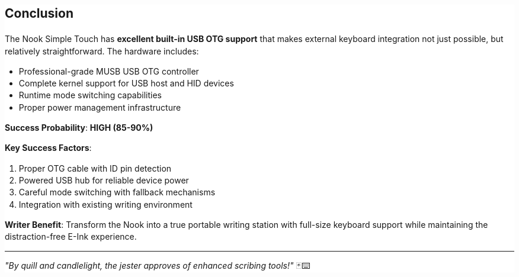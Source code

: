 ## Conclusion

The Nook Simple Touch has **excellent built-in USB OTG support** that makes external keyboard integration not just possible, but relatively straightforward. The hardware includes:

- Professional-grade MUSB USB OTG controller
- Complete kernel support for USB host and HID devices  
- Runtime mode switching capabilities
- Proper power management infrastructure

**Success Probability**: **HIGH (85-90%)**

**Key Success Factors**:
1. Proper OTG cable with ID pin detection
2. Powered USB hub for reliable device power
3. Careful mode switching with fallback mechanisms
4. Integration with existing writing environment

**Writer Benefit**: Transform the Nook into a true portable writing station with full-size keyboard support while maintaining the distraction-free E-Ink experience.

---

*"By quill and candlelight, the jester approves of enhanced scribing tools!"* 🃏⌨️